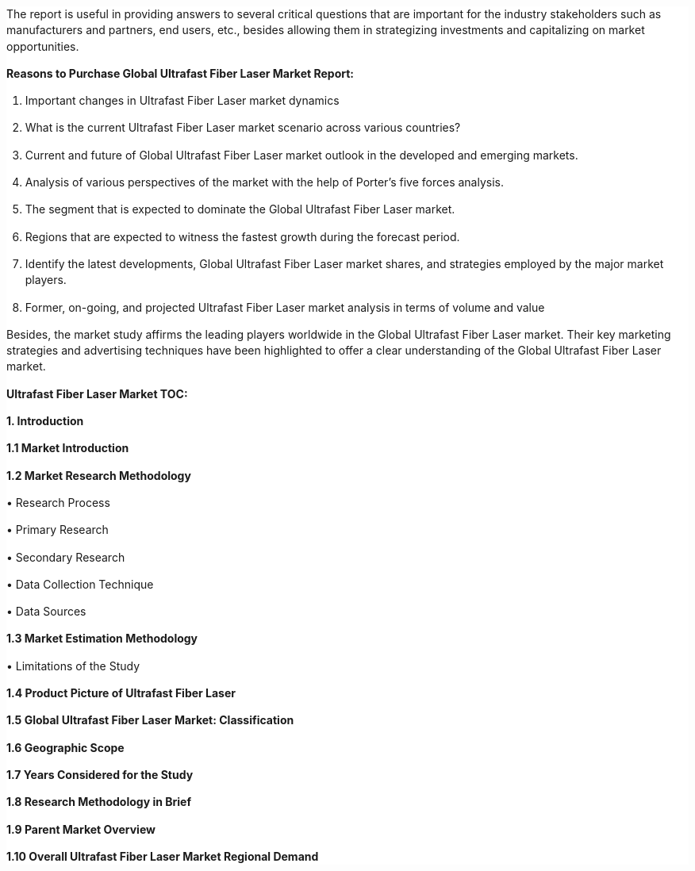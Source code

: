 The report is useful in providing answers to several critical questions that are important for the industry stakeholders such as manufacturers and partners, end users, etc., besides allowing them in strategizing investments and capitalizing on market opportunities.

<strong>Reasons to Purchase Global Ultrafast Fiber Laser Market Report:</strong>

1. Important changes in Ultrafast Fiber Laser market dynamics

2. What is the current Ultrafast Fiber Laser market scenario across various countries?

3. Current and future of Global Ultrafast Fiber Laser market outlook in the developed and emerging markets.

4. Analysis of various perspectives of the market with the help of Porter’s five forces analysis.

5. The segment that is expected to dominate the Global Ultrafast Fiber Laser market.

6. Regions that are expected to witness the fastest growth during the forecast period.

7. Identify the latest developments, Global Ultrafast Fiber Laser market shares, and strategies employed by the major market players.

8. Former, on-going, and projected Ultrafast Fiber Laser market analysis in terms of volume and value

Besides, the market study affirms the leading players worldwide in the Global Ultrafast Fiber Laser market. Their key marketing strategies and advertising techniques have been highlighted to offer a clear understanding of the Global Ultrafast Fiber Laser market.

<strong>Ultrafast Fiber Laser Market TOC:</strong>

<strong>1. Introduction</strong>

<strong>1.1 Market Introduction</strong>

<strong>1.2 Market Research Methodology</strong>

• Research Process

• Primary Research

• Secondary Research

• Data Collection Technique

• Data Sources

<strong>1.3 Market Estimation Methodology</strong>

• Limitations of the Study

<strong>1.4 Product Picture of Ultrafast Fiber Laser</strong>

<strong>1.5 Global Ultrafast Fiber Laser Market: Classification</strong>

<strong>1.6 Geographic Scope</strong>

<strong>1.7 Years Considered for the Study</strong>

<strong>1.8 Research Methodology in Brief</strong>

<strong>1.9 Parent Market Overview</strong>

<strong>1.10 Overall Ultrafast Fiber Laser Market Regional Demand</strong>
